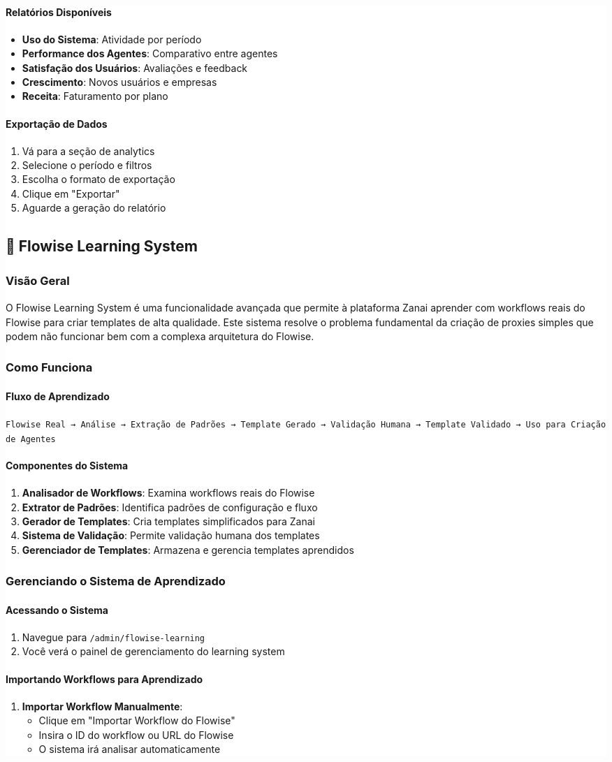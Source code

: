 #### Relatórios Disponíveis

- **Uso do Sistema**: Atividade por período
- **Performance dos Agentes**: Comparativo entre agentes
- **Satisfação dos Usuários**: Avaliações e feedback
- **Crescimento**: Novos usuários e empresas
- **Receita**: Faturamento por plano

#### Exportação de Dados

1. Vá para a seção de analytics
2. Selecione o período e filtros
3. Escolha o formato de exportação
4. Clique em "Exportar"
5. Aguarde a geração do relatório

## 🧠 Flowise Learning System

### Visão Geral

O Flowise Learning System é uma funcionalidade avançada que permite à plataforma Zanai aprender com workflows reais do Flowise para criar templates de alta qualidade. Este sistema resolve o problema fundamental da criação de proxies simples que podem não funcionar bem com a complexa arquitetura do Flowise.

### Como Funciona

#### Fluxo de Aprendizado

```
Flowise Real → Análise → Extração de Padrões → Template Gerado → Validação Humana → Template Validado → Uso para Criação de Agentes
```

#### Componentes do Sistema

1. **Analisador de Workflows**: Examina workflows reais do Flowise
2. **Extrator de Padrões**: Identifica padrões de configuração e fluxo
3. **Gerador de Templates**: Cria templates simplificados para Zanai
4. **Sistema de Validação**: Permite validação humana dos templates
5. **Gerenciador de Templates**: Armazena e gerencia templates aprendidos

### Gerenciando o Sistema de Aprendizado

#### Acessando o Sistema

1. Navegue para `/admin/flowise-learning`
2. Você verá o painel de gerenciamento do learning system

#### Importando Workflows para Aprendizado

1. **Importar Workflow Manualmente**:
   - Clique em "Importar Workflow do Flowise"
   - Insira o ID do workflow ou URL do Flowise
   - O sistema irá analisar automaticamente
